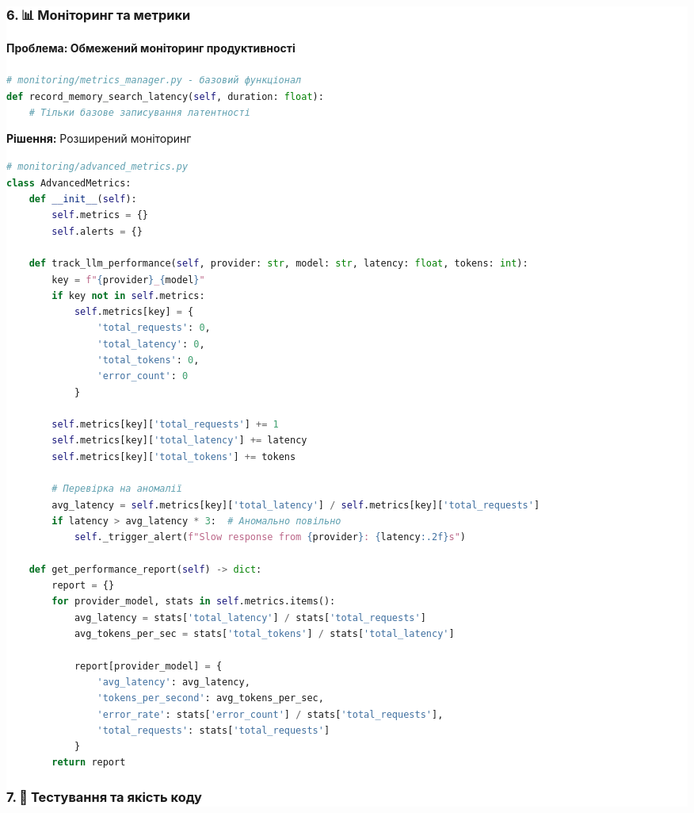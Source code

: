 ### 6. 📊 Моніторинг та метрики

#### Проблема: Обмежений моніторинг продуктивності
```python
# monitoring/metrics_manager.py - базовий функціонал
def record_memory_search_latency(self, duration: float):
    # Тільки базове записування латентності
```

**Рішення:** Розширений моніторинг
```python
# monitoring/advanced_metrics.py
class AdvancedMetrics:
    def __init__(self):
        self.metrics = {}
        self.alerts = {}
    
    def track_llm_performance(self, provider: str, model: str, latency: float, tokens: int):
        key = f"{provider}_{model}"
        if key not in self.metrics:
            self.metrics[key] = {
                'total_requests': 0,
                'total_latency': 0,
                'total_tokens': 0,
                'error_count': 0
            }
        
        self.metrics[key]['total_requests'] += 1
        self.metrics[key]['total_latency'] += latency
        self.metrics[key]['total_tokens'] += tokens
        
        # Перевірка на аномалії
        avg_latency = self.metrics[key]['total_latency'] / self.metrics[key]['total_requests']
        if latency > avg_latency * 3:  # Аномально повільно
            self._trigger_alert(f"Slow response from {provider}: {latency:.2f}s")
    
    def get_performance_report(self) -> dict:
        report = {}
        for provider_model, stats in self.metrics.items():
            avg_latency = stats['total_latency'] / stats['total_requests']
            avg_tokens_per_sec = stats['total_tokens'] / stats['total_latency']
            
            report[provider_model] = {
                'avg_latency': avg_latency,
                'tokens_per_second': avg_tokens_per_sec,
                'error_rate': stats['error_count'] / stats['total_requests'],
                'total_requests': stats['total_requests']
            }
        return report
```

### 7. 🧪 Тестування та якість коду
